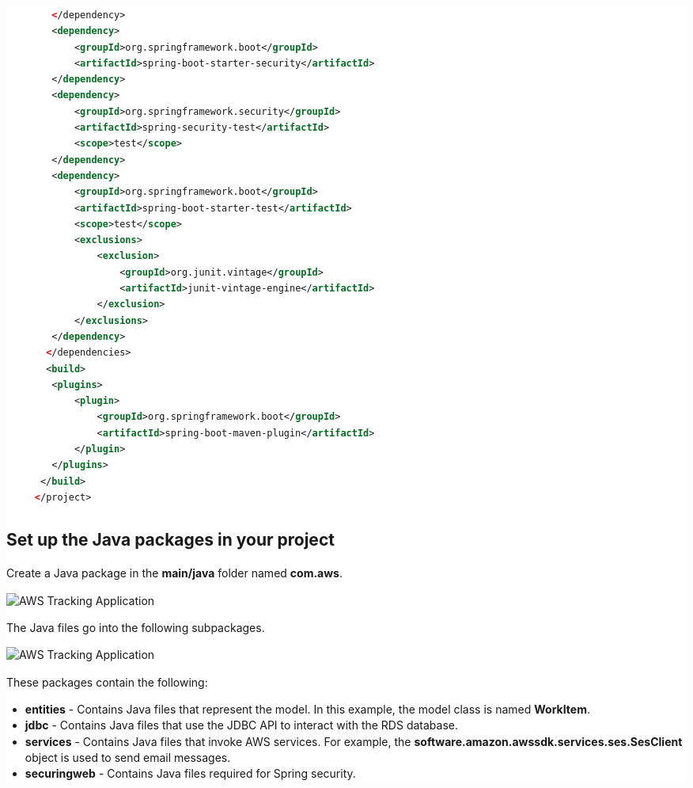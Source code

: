 ```xml
        </dependency>
        <dependency>
            <groupId>org.springframework.boot</groupId>
            <artifactId>spring-boot-starter-security</artifactId>
        </dependency>
        <dependency>
            <groupId>org.springframework.security</groupId>
            <artifactId>spring-security-test</artifactId>
            <scope>test</scope>
        </dependency>
        <dependency>
            <groupId>org.springframework.boot</groupId>
            <artifactId>spring-boot-starter-test</artifactId>
            <scope>test</scope>
            <exclusions>
                <exclusion>
                    <groupId>org.junit.vintage</groupId>
                    <artifactId>junit-vintage-engine</artifactId>
                </exclusion>
            </exclusions>
        </dependency>
       </dependencies>
       <build>
        <plugins>
            <plugin>
                <groupId>org.springframework.boot</groupId>
                <artifactId>spring-boot-maven-plugin</artifactId>
            </plugin>
        </plugins>
      </build>
     </project>
```

## Set up the Java packages in your project

Create a Java package in the **main/java** folder named **com.aws**.

![AWS Tracking Application](images/project1.png)

The Java files go into the following subpackages.

![AWS Tracking Application](images/project2.png)

These packages contain the following:

-   **entities** - Contains Java files that represent the model. In this example, the model class is named **WorkItem**.
-   **jdbc** - Contains Java files that use the JDBC API to interact with the RDS database.
-   **services** - Contains Java files that invoke AWS services. For example, the **software.amazon.awssdk.services.ses.SesClient** object is used to send email messages.
-   **securingweb** - Contains Java files required for Spring security.

